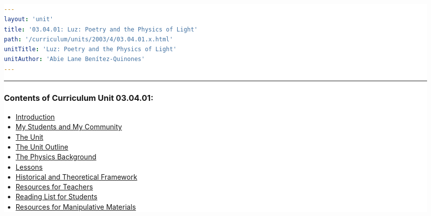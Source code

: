 ```yaml
---
layout: 'unit'
title: '03.04.01: Luz: Poetry and the Physics of Light'
path: '/curriculum/units/2003/4/03.04.01.x.html'
unitTitle: 'Luz: Poetry and the Physics of Light'
unitAuthor: 'Abie Lane Benítez-Quinones'
---
```


<body>
<hr/>
 <h3>
  Contents of Curriculum Unit 03.04.01:
 </h3>
 <ul>
  <a href="#a">
   <li>
    Introduction
   </li>
  </a>
  <a href="#b">
   <li>
    My Students and My Community
   </li>
  </a>
  <a href="#c">
   <li>
    The Unit
   </li>
  </a>
  <a href="#d">
   <li>
    The Unit Outline
   </li>
  </a>
  <a href="#e">
   <li>
    The Physics Background
   </li>
  </a>
  <a href="#f">
   <li>
    Lessons
   </li>
  </a>
  <a href="#g">
   <li>
    Historical and Theoretical Framework
   </li>
  </a>
  <a href="#h">
   <li>
    Resources for Teachers
   </li>
  </a>
  <a href="#i">
   <li>
    Reading List for Students
   </li>
  </a>
  <a href="#j">
   <li>
    Resources for Manipulative Materials
